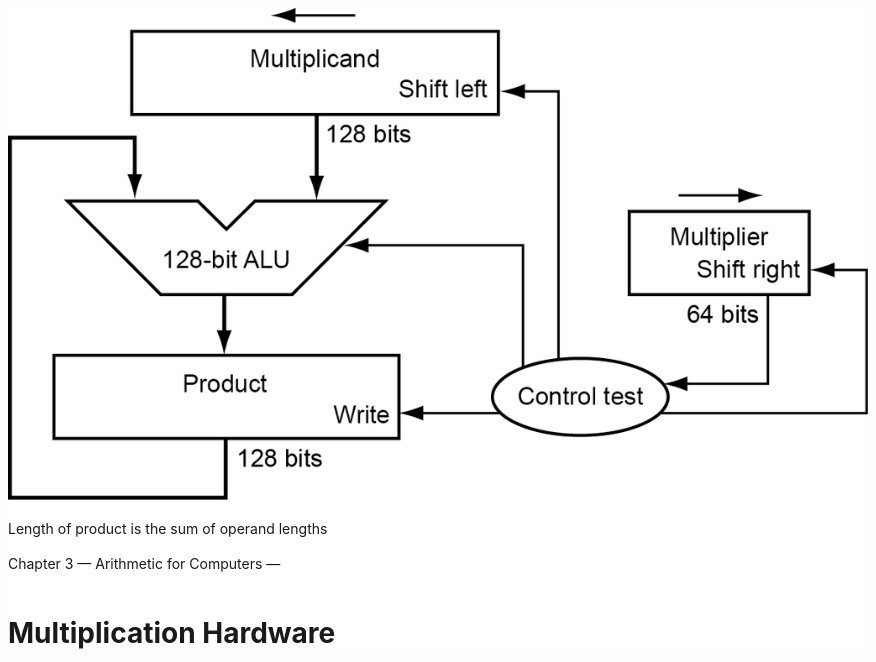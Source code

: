 ![](img/Chapter_03_1.png)

Length of product is the sum of operand lengths

Chapter 3 — Arithmetic for Computers —

# Multiplication Hardware
